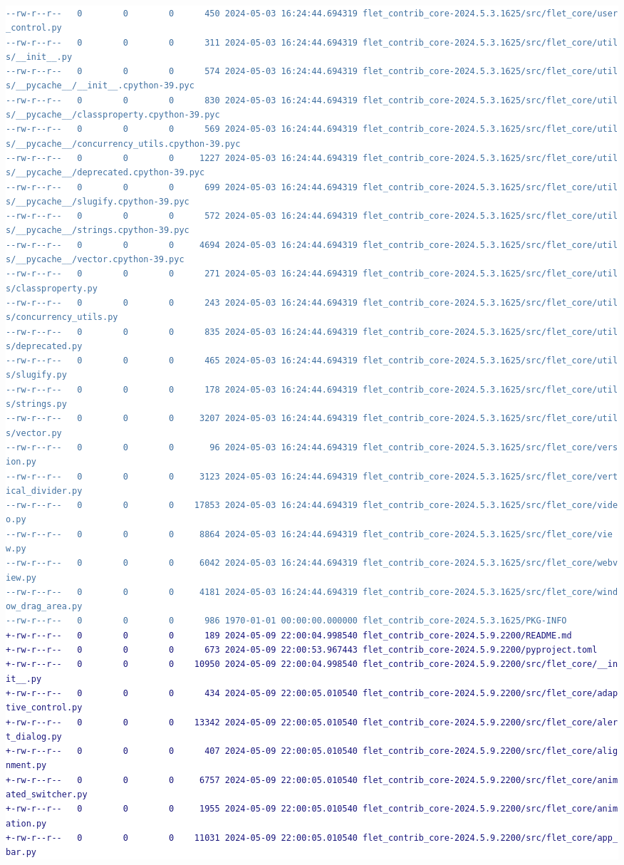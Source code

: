 ```diff
--rw-r--r--   0        0        0      450 2024-05-03 16:24:44.694319 flet_contrib_core-2024.5.3.1625/src/flet_core/user_control.py
--rw-r--r--   0        0        0      311 2024-05-03 16:24:44.694319 flet_contrib_core-2024.5.3.1625/src/flet_core/utils/__init__.py
--rw-r--r--   0        0        0      574 2024-05-03 16:24:44.694319 flet_contrib_core-2024.5.3.1625/src/flet_core/utils/__pycache__/__init__.cpython-39.pyc
--rw-r--r--   0        0        0      830 2024-05-03 16:24:44.694319 flet_contrib_core-2024.5.3.1625/src/flet_core/utils/__pycache__/classproperty.cpython-39.pyc
--rw-r--r--   0        0        0      569 2024-05-03 16:24:44.694319 flet_contrib_core-2024.5.3.1625/src/flet_core/utils/__pycache__/concurrency_utils.cpython-39.pyc
--rw-r--r--   0        0        0     1227 2024-05-03 16:24:44.694319 flet_contrib_core-2024.5.3.1625/src/flet_core/utils/__pycache__/deprecated.cpython-39.pyc
--rw-r--r--   0        0        0      699 2024-05-03 16:24:44.694319 flet_contrib_core-2024.5.3.1625/src/flet_core/utils/__pycache__/slugify.cpython-39.pyc
--rw-r--r--   0        0        0      572 2024-05-03 16:24:44.694319 flet_contrib_core-2024.5.3.1625/src/flet_core/utils/__pycache__/strings.cpython-39.pyc
--rw-r--r--   0        0        0     4694 2024-05-03 16:24:44.694319 flet_contrib_core-2024.5.3.1625/src/flet_core/utils/__pycache__/vector.cpython-39.pyc
--rw-r--r--   0        0        0      271 2024-05-03 16:24:44.694319 flet_contrib_core-2024.5.3.1625/src/flet_core/utils/classproperty.py
--rw-r--r--   0        0        0      243 2024-05-03 16:24:44.694319 flet_contrib_core-2024.5.3.1625/src/flet_core/utils/concurrency_utils.py
--rw-r--r--   0        0        0      835 2024-05-03 16:24:44.694319 flet_contrib_core-2024.5.3.1625/src/flet_core/utils/deprecated.py
--rw-r--r--   0        0        0      465 2024-05-03 16:24:44.694319 flet_contrib_core-2024.5.3.1625/src/flet_core/utils/slugify.py
--rw-r--r--   0        0        0      178 2024-05-03 16:24:44.694319 flet_contrib_core-2024.5.3.1625/src/flet_core/utils/strings.py
--rw-r--r--   0        0        0     3207 2024-05-03 16:24:44.694319 flet_contrib_core-2024.5.3.1625/src/flet_core/utils/vector.py
--rw-r--r--   0        0        0       96 2024-05-03 16:24:44.694319 flet_contrib_core-2024.5.3.1625/src/flet_core/version.py
--rw-r--r--   0        0        0     3123 2024-05-03 16:24:44.694319 flet_contrib_core-2024.5.3.1625/src/flet_core/vertical_divider.py
--rw-r--r--   0        0        0    17853 2024-05-03 16:24:44.694319 flet_contrib_core-2024.5.3.1625/src/flet_core/video.py
--rw-r--r--   0        0        0     8864 2024-05-03 16:24:44.694319 flet_contrib_core-2024.5.3.1625/src/flet_core/view.py
--rw-r--r--   0        0        0     6042 2024-05-03 16:24:44.694319 flet_contrib_core-2024.5.3.1625/src/flet_core/webview.py
--rw-r--r--   0        0        0     4181 2024-05-03 16:24:44.694319 flet_contrib_core-2024.5.3.1625/src/flet_core/window_drag_area.py
--rw-r--r--   0        0        0      986 1970-01-01 00:00:00.000000 flet_contrib_core-2024.5.3.1625/PKG-INFO
+-rw-r--r--   0        0        0      189 2024-05-09 22:00:04.998540 flet_contrib_core-2024.5.9.2200/README.md
+-rw-r--r--   0        0        0      673 2024-05-09 22:00:53.967443 flet_contrib_core-2024.5.9.2200/pyproject.toml
+-rw-r--r--   0        0        0    10950 2024-05-09 22:00:04.998540 flet_contrib_core-2024.5.9.2200/src/flet_core/__init__.py
+-rw-r--r--   0        0        0      434 2024-05-09 22:00:05.010540 flet_contrib_core-2024.5.9.2200/src/flet_core/adaptive_control.py
+-rw-r--r--   0        0        0    13342 2024-05-09 22:00:05.010540 flet_contrib_core-2024.5.9.2200/src/flet_core/alert_dialog.py
+-rw-r--r--   0        0        0      407 2024-05-09 22:00:05.010540 flet_contrib_core-2024.5.9.2200/src/flet_core/alignment.py
+-rw-r--r--   0        0        0     6757 2024-05-09 22:00:05.010540 flet_contrib_core-2024.5.9.2200/src/flet_core/animated_switcher.py
+-rw-r--r--   0        0        0     1955 2024-05-09 22:00:05.010540 flet_contrib_core-2024.5.9.2200/src/flet_core/animation.py
+-rw-r--r--   0        0        0    11031 2024-05-09 22:00:05.010540 flet_contrib_core-2024.5.9.2200/src/flet_core/app_bar.py
```